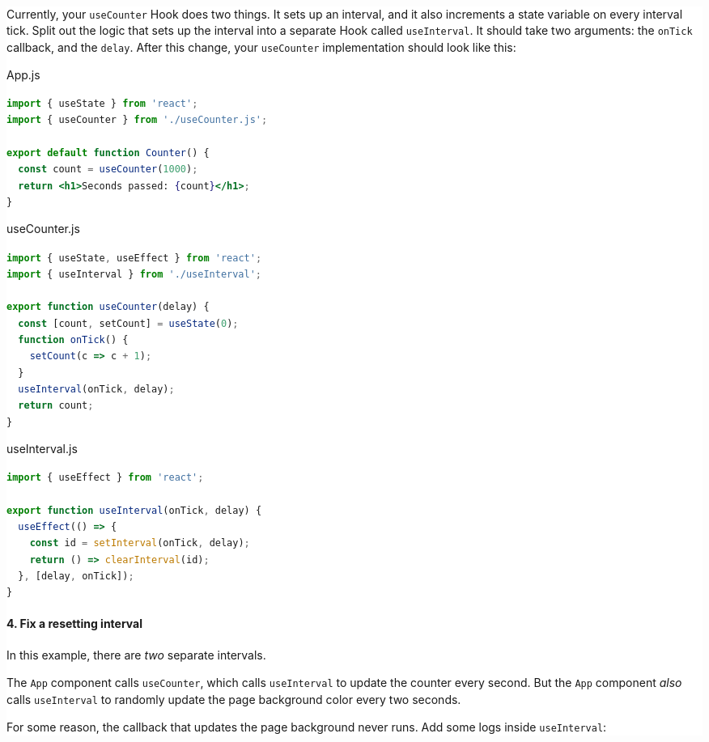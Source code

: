 Currently, your `useCounter` Hook does two things. It sets up an interval, and it also increments a state variable on every interval tick. Split out the logic that sets up the interval into a separate Hook called `useInterval`. It should take two arguments: the `onTick` callback, and the `delay`. After this change, your `useCounter` implementation should look like this:

App.js

```jsx
import { useState } from 'react';
import { useCounter } from './useCounter.js';

export default function Counter() {
  const count = useCounter(1000);
  return <h1>Seconds passed: {count}</h1>;
}
```

useCounter.js

```jsx
import { useState, useEffect } from 'react';
import { useInterval } from './useInterval';

export function useCounter(delay) {
  const [count, setCount] = useState(0);
  function onTick() {
    setCount(c => c + 1);
  }
  useInterval(onTick, delay);
  return count;
}
```

useInterval.js

```jsx
import { useEffect } from 'react';

export function useInterval(onTick, delay) {
  useEffect(() => {
    const id = setInterval(onTick, delay);
    return () => clearInterval(id);
  }, [delay, onTick]);
}
```

#### 4. Fix a resetting interval

In this example, there are _two_ separate intervals.

The `App` component calls `useCounter`, which calls `useInterval` to update the counter every second. But the `App` component _also_ calls `useInterval` to randomly update the page background color every two seconds.

For some reason, the callback that updates the page background never runs. Add some logs inside `useInterval`:
